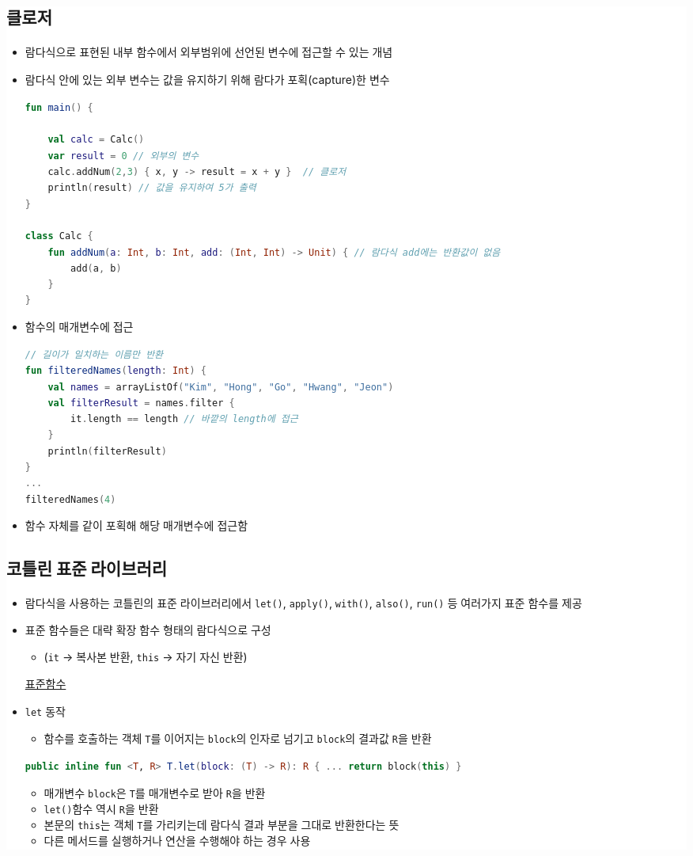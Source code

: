 ## 클로저
- 람다식으로 표현된 내부 함수에서 외부범위에 선언된 변수에 접근할 수 있는 개념
- 람다식 안에 있는 외부 변수는 값을 유지하기 위해 람다가 포획(capture)한 변수

    ```kotlin
    fun main() {

        val calc = Calc()
        var result = 0 // 외부의 변수
        calc.addNum(2,3) { x, y -> result = x + y }  // 클로저
        println(result) // 값을 유지하여 5가 출력
    }

    class Calc {
        fun addNum(a: Int, b: Int, add: (Int, Int) -> Unit) { // 람다식 add에는 반환값이 없음
            add(a, b)
        }
    }
    ```

- 함수의 매개변수에 접근

    ```kotlin
    // 길이가 일치하는 이름만 반환
    fun filteredNames(length: Int) {
        val names = arrayListOf("Kim", "Hong", "Go", "Hwang", "Jeon")
        val filterResult = names.filter {
            it.length == length // 바깥의 length에 접근 
        }
        println(filterResult)
    }
    ...
    filteredNames(4)
    ```

- 함수 자체를 같이 포획해 해당 매개변수에 접근함


## 코틀린 표준 라이브러리
- 람다식을 사용하는 코틀린의 표준 라이브러리에서 `let()`, `apply()`, `with()`, `also()`, `run()` 등 여러가지 표준 함수를 제공
- 표준 함수들은 대략 확장 함수 형태의 람다식으로 구성
    - (`it` → 복사본 반환, `this` → 자기 자신 반환)

    [표준함수](https://www.notion.so/8bdbc2b741db451cab3fca7a402d151e)

- `let` 동작
    - 함수를 호출하는 객체 `T`를 이어지는 `block`의 인자로 넘기고 `block`의 결과값 `R`을 반환

    ```kotlin
    public inline fun <T, R> T.let(block: (T) -> R): R { ... return block(this) }
    ```

    - 매개변수 `block`은 `T`를 매개변수로 받아 `R`을 반환
    - `let()`함수 역시 `R`을 반환
    - 본문의 `this`는 객체 `T`를 가리키는데 람다식 결과 부분을 그대로 반환한다는 뜻
    - 다른 메서드를 실행하거나 연산을 수행해야 하는 경우 사용
